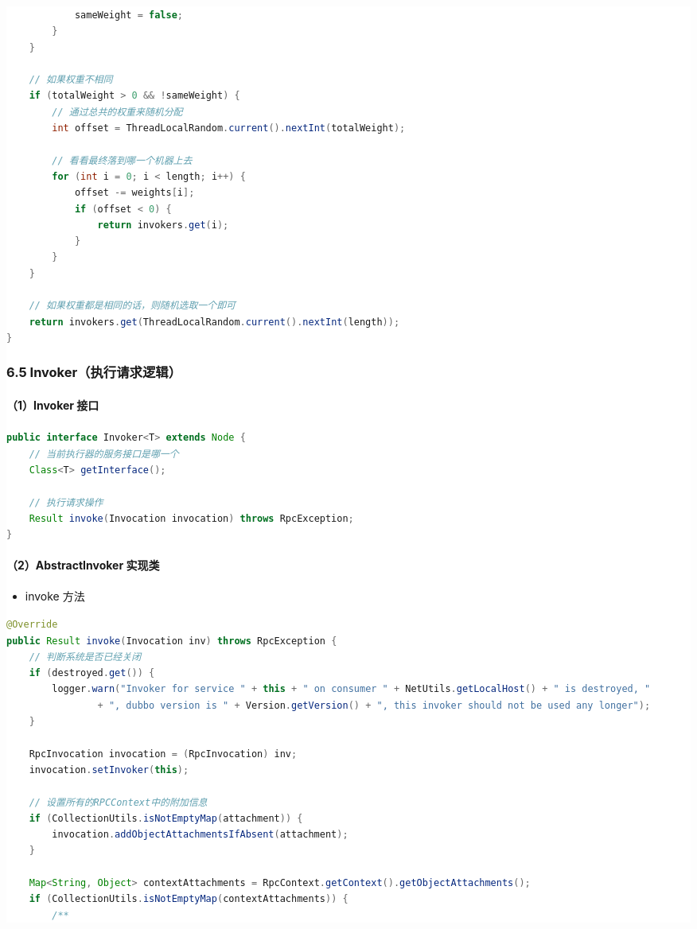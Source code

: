 ```java
            sameWeight = false;
        }
    }

    // 如果权重不相同
    if (totalWeight > 0 && !sameWeight) {
        // 通过总共的权重来随机分配
        int offset = ThreadLocalRandom.current().nextInt(totalWeight);

        // 看看最终落到哪一个机器上去
        for (int i = 0; i < length; i++) {
            offset -= weights[i];
            if (offset < 0) {
                return invokers.get(i);
            }
        }
    }

    // 如果权重都是相同的话，则随机选取一个即可
    return invokers.get(ThreadLocalRandom.current().nextInt(length));
}
```



### 6.5 Invoker（执行请求逻辑）

#### （1）Invoker 接口

```java
public interface Invoker<T> extends Node {
    // 当前执行器的服务接口是哪一个
    Class<T> getInterface();

    // 执行请求操作
    Result invoke(Invocation invocation) throws RpcException;
}
```



#### （2）AbstractInvoker 实现类

- invoke 方法

```java
@Override
public Result invoke(Invocation inv) throws RpcException {
    // 判断系统是否已经关闭
    if (destroyed.get()) {
        logger.warn("Invoker for service " + this + " on consumer " + NetUtils.getLocalHost() + " is destroyed, "
                + ", dubbo version is " + Version.getVersion() + ", this invoker should not be used any longer");
    }

    RpcInvocation invocation = (RpcInvocation) inv;
    invocation.setInvoker(this);

    // 设置所有的RPCContext中的附加信息
    if (CollectionUtils.isNotEmptyMap(attachment)) {
        invocation.addObjectAttachmentsIfAbsent(attachment);
    }

    Map<String, Object> contextAttachments = RpcContext.getContext().getObjectAttachments();
    if (CollectionUtils.isNotEmptyMap(contextAttachments)) {
        /**
```